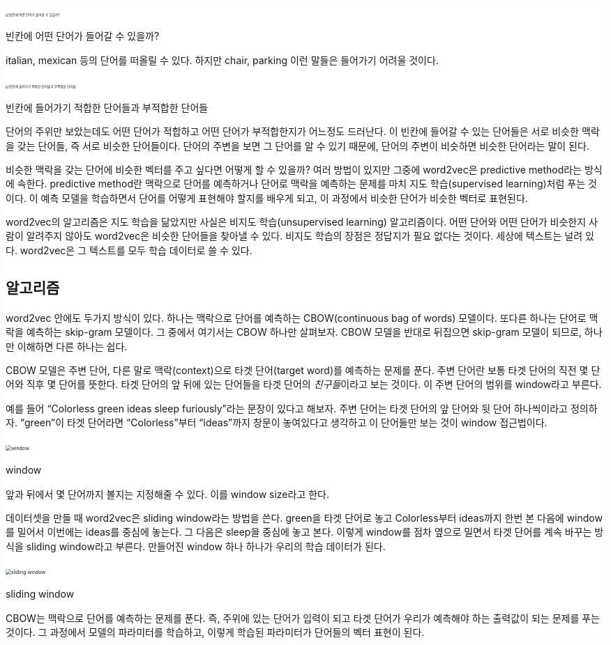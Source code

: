 
<img src="https://camo.githubusercontent.com/a43674f3c2fc5a93841c2753b812c2215a34006d/68747470733a2f2f73332e616d617a6f6e6177732e636f6d2f736b69706772616d2d696d616765732f776f7264327665632d312e706e67" alt="빈칸에 어떤 단어가 들어갈 수 있을까?" style="zoom:33%;" />

빈칸에 어떤 단어가 들어갈 수 있을까?



italian, mexican 등의 단어를 떠올릴 수 있다. 하지만 chair, parking 이런 말들은 들어가기 어려울 것이다.



<img src="https://camo.githubusercontent.com/30d4fe1ae96e11d679de6e65632cc708c1237ba7/68747470733a2f2f73332e616d617a6f6e6177732e636f6d2f736b69706772616d2d696d616765732f776f7264327665632d322e706e67" alt="빈칸에 들어가기 적합한 단어들과 부적합한 단어들" style="zoom:33%;" />

빈칸에 들어가기 적합한 단어들과 부적합한 단어들



단어의 주위만 보았는데도 어떤 단어가 적합하고 어떤 단어가 부적합한지가 어느정도 드러난다. 이 빈칸에 들어갈 수 있는 단어들은 서로 비슷한 맥락을 갖는 단어들, 즉 서로 비슷한 단어들이다. 단어의 주변을 보면 그 단어를 알 수 있기 때문에, 단어의 주변이 비슷하면 비슷한 단어라는 말이 된다.

비슷한 맥락을 갖는 단어에 비슷한 벡터를 주고 싶다면 어떻게 할 수 있을까? 여러 방법이 있지만 그중에 word2vec은 predictive method라는 방식에 속한다. predictive method란 맥락으로 단어를 예측하거나 단어로 맥락을 예측하는 문제를 마치 지도 학습(supervised learning)처럼 푸는 것이다. 이 예측 모델을 학습하면서 단어를 어떻게 표현해야 할지를 배우게 되고, 이 과정에서 비슷한 단어가 비슷한 벡터로 표현된다.

word2vec의 알고리즘은 지도 학습을 닮았지만 사실은 비지도 학습(unsupervised learning) 알고리즘이다. 어떤 단어와 어떤 단어가 비슷한지 사람이 알려주지 않아도 word2vec은 비슷한 단어들을 찾아낼 수 있다. 비지도 학습의 장점은 정답지가 필요 없다는 것이다. 세상에 텍스트는 널려 있다. word2vec은 그 텍스트를 모두 학습 데이터로 쓸 수 있다.

## 알고리즘

word2vec 안에도 두가지 방식이 있다. 하나는 맥락으로 단어를 예측하는 CBOW(continuous bag of words) 모델이다. 또다른 하나는 단어로 맥락을 예측하는 skip-gram 모델이다. 그 중에서 여기서는 CBOW 하나만 살펴보자. CBOW 모델을 반대로 뒤집으면 skip-gram 모델이 되므로, 하나만 이해하면 다른 하나는 쉽다.

CBOW 모델은 주변 단어, 다른 말로 맥락(context)으로 타겟 단어(target word)를 예측하는 문제를 푼다. 주변 단어란 보통 타겟 단어의 직전 몇 단어와 직후 몇 단어를 뜻한다. 타겟 단어의 앞 뒤에 있는 단어들을 타겟 단어의 *친구들*이라고 보는 것이다. 이 주변 단어의 범위를 window라고 부른다.

예를 들어 “Colorless green ideas sleep furiously”라는 문장이 있다고 해보자. 주변 단어는 타겟 단어의 앞 단어와 뒷 단어 하나씩이라고 정의하자. “green”이 타겟 단어라면 “Colorless”부터 “ideas”까지 창문이 놓여있다고 생각하고 이 단어들만 보는 것이 window 접근법이다.



<img src="https://files.slack.com/files-pri/T25783BPY-F6P9HHYHG/window.png?pub_secret=27e48ec120" alt="window" style="zoom: 50%;" />

window



앞과 뒤에서 몇 단어까지 볼지는 지정해줄 수 있다. 이를 window size라고 한다.

데이터셋을 만들 때 word2vec은 sliding window라는 방법을 쓴다. green을 타겟 단어로 놓고 Colorless부터 ideas까지 한번 본 다음에 window를 밀어서 이번에는 ideas를 중심에 놓는다. 그 다음은 sleep을 중심에 놓고 본다. 이렇게 window를 점차 옆으로 밀면서 타겟 단어를 계속 바꾸는 방식을 sliding window라고 부른다. 만들어진 window 하나 하나가 우리의 학습 데이터가 된다.



<img src="https://files.slack.com/files-pri/T25783BPY-F6P9HGPGS/sliding_window.png?pub_secret=2f5ff24df3" alt="sliding window" style="zoom: 50%;" />

sliding window



CBOW는 맥락으로 단어를 예측하는 문제를 푼다. 즉, 주위에 있는 단어가 입력이 되고 타겟 단어가 우리가 예측해야 하는 출력값이 되는 문제를 푸는 것이다. 그 과정에서 모델의 파라미터를 학습하고, 이렇게 학습된 파라미터가 단어들의 벡터 표현이 된다.
